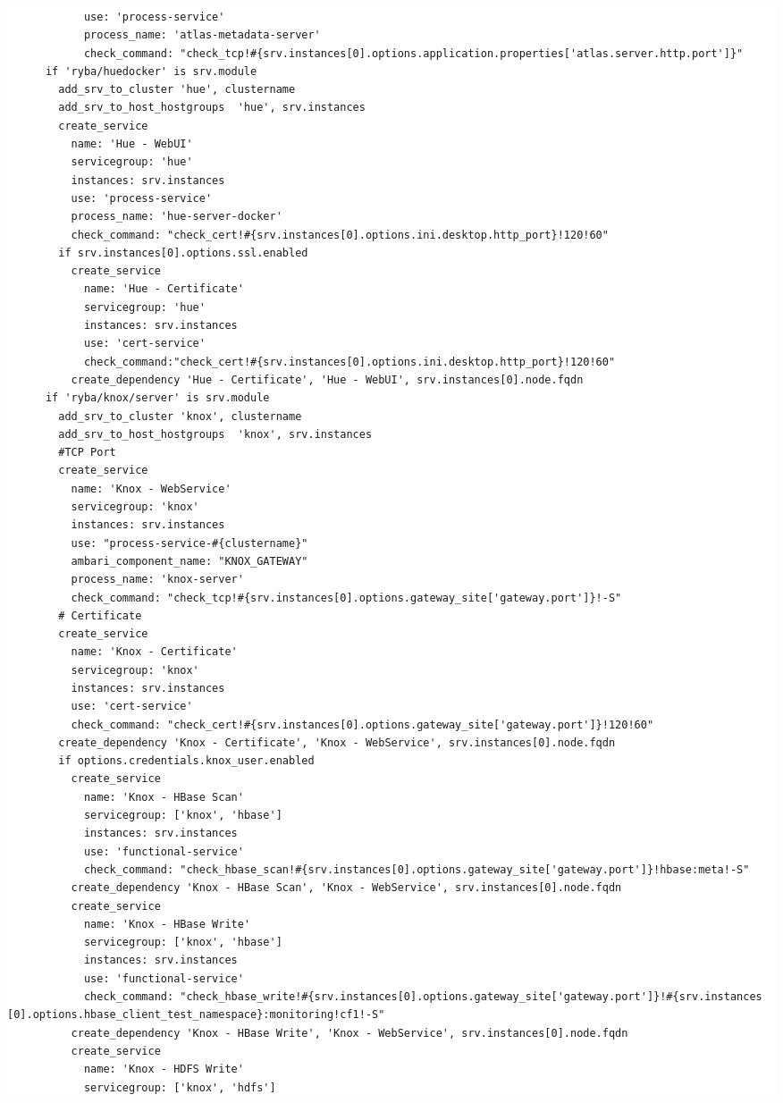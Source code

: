                 use: 'process-service'
                process_name: 'atlas-metadata-server'
                check_command: "check_tcp!#{srv.instances[0].options.application.properties['atlas.server.http.port']}"
          if 'ryba/huedocker' is srv.module
            add_srv_to_cluster 'hue', clustername
            add_srv_to_host_hostgroups  'hue', srv.instances
            create_service
              name: 'Hue - WebUI'
              servicegroup: 'hue'
              instances: srv.instances
              use: 'process-service'
              process_name: 'hue-server-docker'
              check_command: "check_cert!#{srv.instances[0].options.ini.desktop.http_port}!120!60"
            if srv.instances[0].options.ssl.enabled
              create_service
                name: 'Hue - Certificate'
                servicegroup: 'hue'
                instances: srv.instances
                use: 'cert-service'
                check_command:"check_cert!#{srv.instances[0].options.ini.desktop.http_port}!120!60"
              create_dependency 'Hue - Certificate', 'Hue - WebUI', srv.instances[0].node.fqdn
          if 'ryba/knox/server' is srv.module
            add_srv_to_cluster 'knox', clustername
            add_srv_to_host_hostgroups  'knox', srv.instances
            #TCP Port
            create_service
              name: 'Knox - WebService'
              servicegroup: 'knox'
              instances: srv.instances
              use: "process-service-#{clustername}"
              ambari_component_name: "KNOX_GATEWAY"
              process_name: 'knox-server'
              check_command: "check_tcp!#{srv.instances[0].options.gateway_site['gateway.port']}!-S"
            # Certificate
            create_service
              name: 'Knox - Certificate'
              servicegroup: 'knox'
              instances: srv.instances
              use: 'cert-service'
              check_command: "check_cert!#{srv.instances[0].options.gateway_site['gateway.port']}!120!60"
            create_dependency 'Knox - Certificate', 'Knox - WebService', srv.instances[0].node.fqdn
            if options.credentials.knox_user.enabled
              create_service
                name: 'Knox - HBase Scan'
                servicegroup: ['knox', 'hbase']
                instances: srv.instances
                use: 'functional-service'
                check_command: "check_hbase_scan!#{srv.instances[0].options.gateway_site['gateway.port']}!hbase:meta!-S"
              create_dependency 'Knox - HBase Scan', 'Knox - WebService', srv.instances[0].node.fqdn
              create_service
                name: 'Knox - HBase Write'
                servicegroup: ['knox', 'hbase']
                instances: srv.instances
                use: 'functional-service'
                check_command: "check_hbase_write!#{srv.instances[0].options.gateway_site['gateway.port']}!#{srv.instances[0].options.hbase_client_test_namespace}:monitoring!cf1!-S"
              create_dependency 'Knox - HBase Write', 'Knox - WebService', srv.instances[0].node.fqdn
              create_service
                name: 'Knox - HDFS Write'
                servicegroup: ['knox', 'hdfs']